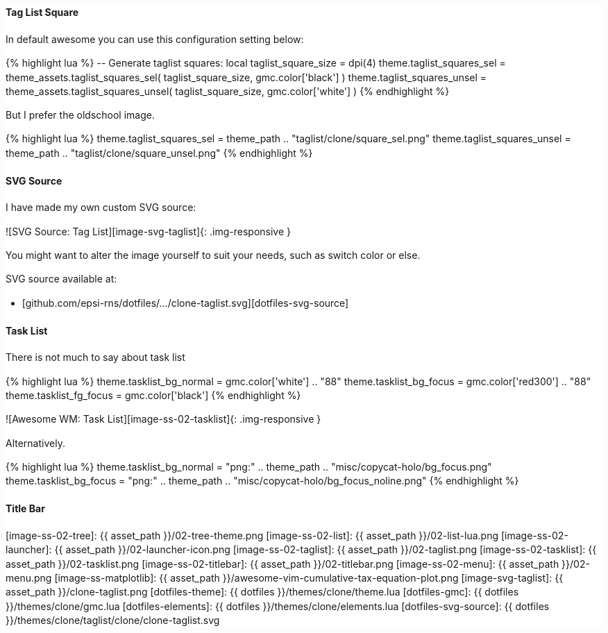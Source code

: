 #### Tag List Square

In default awesome you can use this configuration setting below:

{% highlight lua %}
-- Generate taglist squares:
local taglist_square_size = dpi(4)
theme.taglist_squares_sel = theme_assets.taglist_squares_sel(
    taglist_square_size, gmc.color['black']
)
theme.taglist_squares_unsel = theme_assets.taglist_squares_unsel(
    taglist_square_size, gmc.color['white']
)
{% endhighlight %}

But I prefer the oldschool image.

{% highlight lua %}
theme.taglist_squares_sel      = theme_path .. "taglist/clone/square_sel.png"
theme.taglist_squares_unsel    = theme_path .. "taglist/clone/square_unsel.png"
{% endhighlight %}

#### SVG Source

I have made my own custom SVG source:

![SVG Source: Tag List][image-svg-taglist]{: .img-responsive }

You might want to alter the image yourself to suit your needs,
such as switch color or else.

SVG source available at:

* [github.com/epsi-rns/dotfiles/.../clone-taglist.svg][dotfiles-svg-source]

#### Task List

There is not much to say about task list

{% highlight lua %}
theme.tasklist_bg_normal = gmc.color['white']    .. "88"
theme.tasklist_bg_focus  = gmc.color['red300']   .. "88"
theme.tasklist_fg_focus  = gmc.color['black']
{% endhighlight %}

![Awesome WM: Task List][image-ss-02-tasklist]{: .img-responsive }

Alternatively.

{% highlight lua %}
theme.tasklist_bg_normal = "png:" .. theme_path .. "misc/copycat-holo/bg_focus.png"
theme.tasklist_bg_focus  = "png:" .. theme_path .. "misc/copycat-holo/bg_focus_noline.png"
{% endhighlight %}

#### Title Bar


[//]: <> ( -- -- -- links below -- -- -- )
[local-whats-next]: /desktop/2019/10/21/awesome-theme-titlebar.html
[image-ss-02-tree]:     {{ asset_path }}/02-tree-theme.png
[image-ss-02-list]:     {{ asset_path }}/02-list-lua.png
[image-ss-02-launcher]: {{ asset_path }}/02-launcher-icon.png
[image-ss-02-taglist]:  {{ asset_path }}/02-taglist.png
[image-ss-02-tasklist]: {{ asset_path }}/02-tasklist.png
[image-ss-02-titlebar]: {{ asset_path }}/02-titlebar.png
[image-ss-02-menu]:     {{ asset_path }}/02-menu.png
[image-ss-matplotlib]:  {{ asset_path }}/awesome-vim-cumulative-tax-equation-plot.png
[image-svg-taglist]:    {{ asset_path }}/clone-taglist.png
[dotfiles-theme]:       {{ dotfiles }}/themes/clone/theme.lua
[dotfiles-gmc]:         {{ dotfiles }}/themes/clone/gmc.lua
[dotfiles-elements]:    {{ dotfiles }}/themes/clone/elements.lua
[dotfiles-svg-source]:  {{ dotfiles }}/themes/clone/taglist/clone/clone-taglist.svg